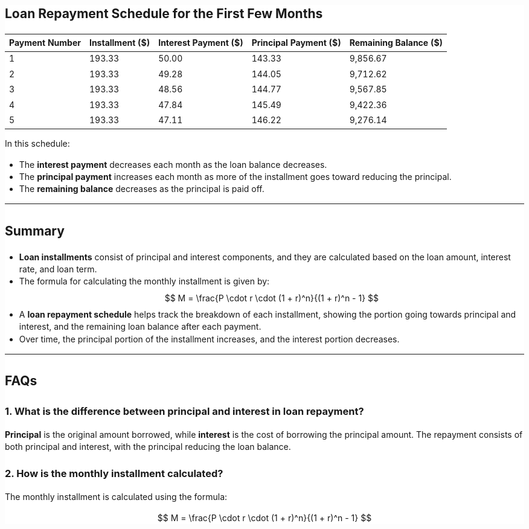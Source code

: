 ## Loan Repayment Schedule for the First Few Months

| Payment Number | Installment ($) | Interest Payment ($) | Principal Payment ($) | Remaining Balance ($) |
| -------------- | --------------- | -------------------- | --------------------- | --------------------- |
| 1              | 193.33          | 50.00                | 143.33                | 9,856.67              |
| 2              | 193.33          | 49.28                | 144.05                | 9,712.62              |
| 3              | 193.33          | 48.56                | 144.77                | 9,567.85              |
| 4              | 193.33          | 47.84                | 145.49                | 9,422.36              |
| 5              | 193.33          | 47.11                | 146.22                | 9,276.14              |

In this schedule:

- The **interest payment** decreases each month as the loan balance decreases.
- The **principal payment** increases each month as more of the installment goes toward reducing the principal.
- The **remaining balance** decreases as the principal is paid off.

---

## Summary

- **Loan installments** consist of principal and interest components, and they are calculated based on the loan amount, interest rate, and loan term.
- The formula for calculating the monthly installment is given by:
  $$ M = \frac{P \cdot r \cdot (1 + r)^n}{(1 + r)^n - 1} $$
- A **loan repayment schedule** helps track the breakdown of each installment, showing the portion going towards principal and interest, and the remaining loan balance after each payment.
- Over time, the principal portion of the installment increases, and the interest portion decreases.

---

## FAQs

### 1. What is the difference between principal and interest in loan repayment?

**Principal** is the original amount borrowed, while **interest** is the cost of borrowing the principal amount. The repayment consists of both principal and interest, with the principal reducing the loan balance.

### 2. How is the monthly installment calculated?

The monthly installment is calculated using the formula:

$$
M = \frac{P \cdot r \cdot (1 + r)^n}{(1 + r)^n - 1}
$$
